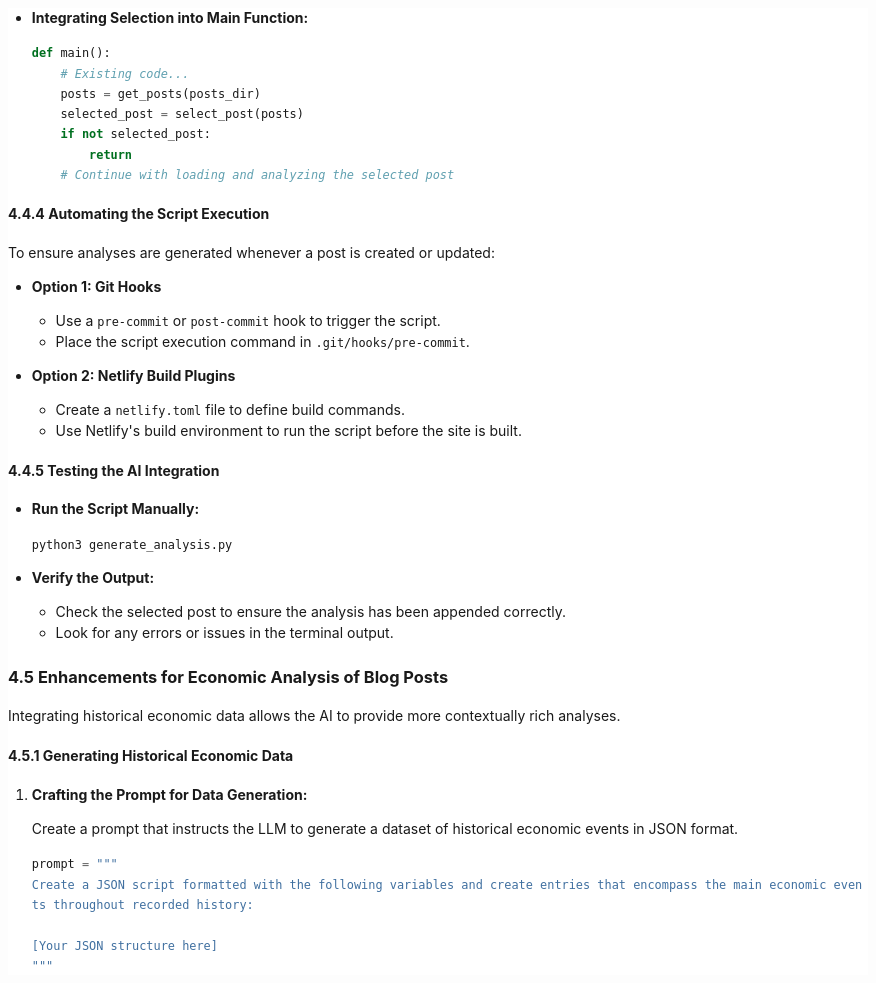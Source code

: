 - **Integrating Selection into Main Function:**

  ```python
  def main():
      # Existing code...
      posts = get_posts(posts_dir)
      selected_post = select_post(posts)
      if not selected_post:
          return
      # Continue with loading and analyzing the selected post
  ```

#### **4.4.4 Automating the Script Execution**

To ensure analyses are generated whenever a post is created or updated:

- **Option 1: Git Hooks**

  - Use a `pre-commit` or `post-commit` hook to trigger the script.
  - Place the script execution command in `.git/hooks/pre-commit`.

- **Option 2: Netlify Build Plugins**

  - Create a `netlify.toml` file to define build commands.
  - Use Netlify's build environment to run the script before the site is built.

#### **4.4.5 Testing the AI Integration**

- **Run the Script Manually:**

  ```bash
  python3 generate_analysis.py
  ```

- **Verify the Output:**

  - Check the selected post to ensure the analysis has been appended correctly.
  - Look for any errors or issues in the terminal output.

### **4.5 Enhancements for Economic Analysis of Blog Posts**

Integrating historical economic data allows the AI to provide more contextually rich analyses.

#### **4.5.1 Generating Historical Economic Data**

1. **Crafting the Prompt for Data Generation:**

   Create a prompt that instructs the LLM to generate a dataset of historical economic events in JSON format.

   ```python
   prompt = """
   Create a JSON script formatted with the following variables and create entries that encompass the main economic events throughout recorded history:

   [Your JSON structure here]
   """
   ```
